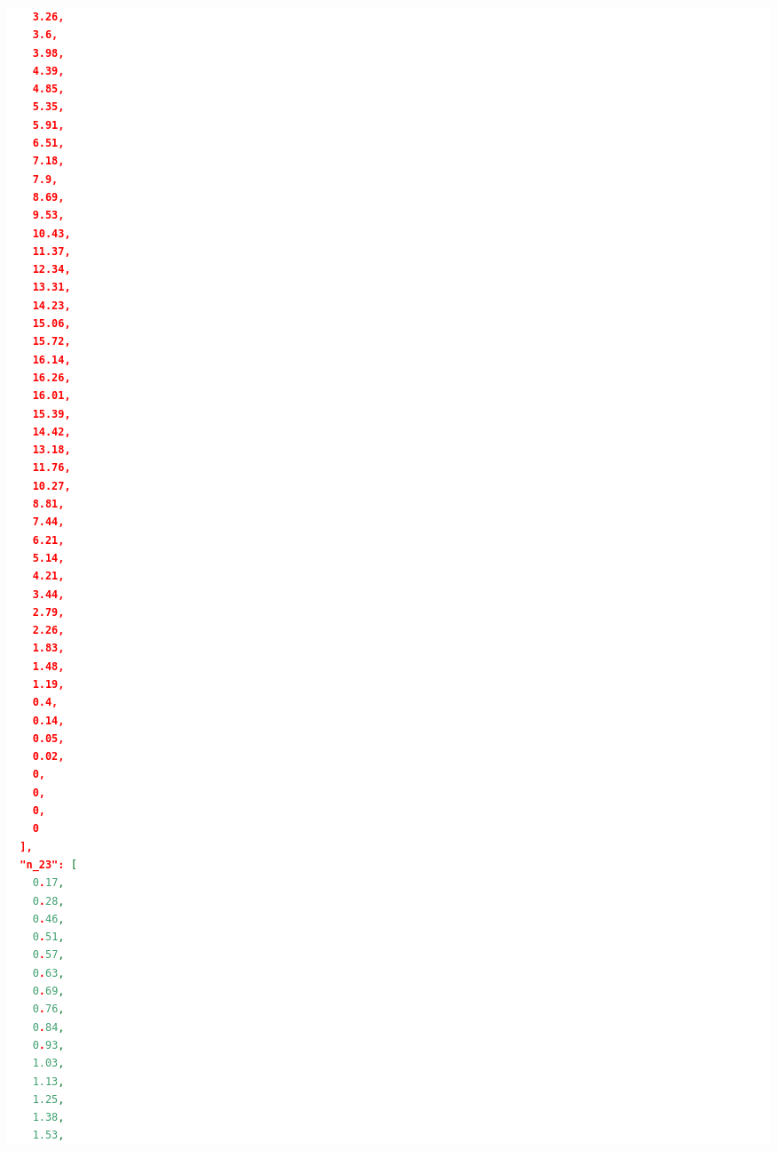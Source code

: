 ```json
    3.26,
    3.6,
    3.98,
    4.39,
    4.85,
    5.35,
    5.91,
    6.51,
    7.18,
    7.9,
    8.69,
    9.53,
    10.43,
    11.37,
    12.34,
    13.31,
    14.23,
    15.06,
    15.72,
    16.14,
    16.26,
    16.01,
    15.39,
    14.42,
    13.18,
    11.76,
    10.27,
    8.81,
    7.44,
    6.21,
    5.14,
    4.21,
    3.44,
    2.79,
    2.26,
    1.83,
    1.48,
    1.19,
    0.4,
    0.14,
    0.05,
    0.02,
    0,
    0,
    0,
    0
  ],
  "n_23": [
    0.17,
    0.28,
    0.46,
    0.51,
    0.57,
    0.63,
    0.69,
    0.76,
    0.84,
    0.93,
    1.03,
    1.13,
    1.25,
    1.38,
    1.53,
```